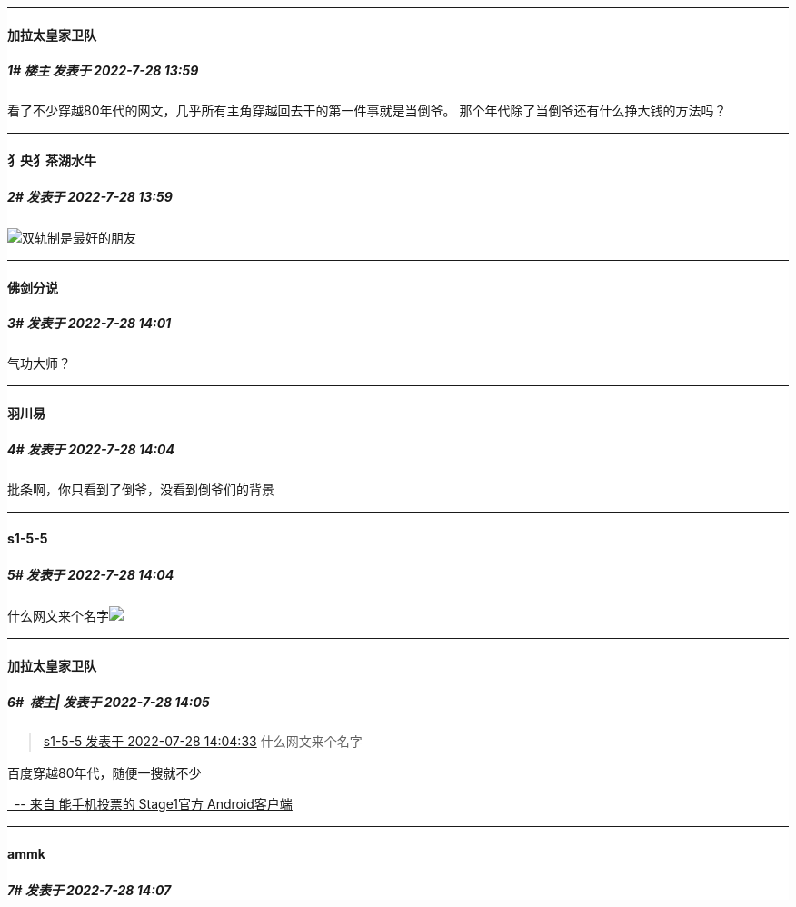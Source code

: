 

*****

####  加拉太皇家卫队  
##### 1#       楼主       发表于 2022-7-28 13:59

看了不少穿越80年代的网文，几乎所有主角穿越回去干的第一件事就是当倒爷。
那个年代除了当倒爷还有什么挣大钱的方法吗？

*****

####  犭央犭茶湖水牛  
##### 2#       发表于 2022-7-28 13:59

<img src="https://static.saraba1st.com/image/smiley/face2017/067.png" referrerpolicy="no-referrer">双轨制是最好的朋友

*****

####  佛剑分说  
##### 3#       发表于 2022-7-28 14:01

气功大师？

*****

####  羽川易  
##### 4#       发表于 2022-7-28 14:04

批条啊，你只看到了倒爷，没看到倒爷们的背景

*****

####  s1-5-5  
##### 5#       发表于 2022-7-28 14:04

什么网文来个名字<img src="https://static.saraba1st.com/image/smiley/face2017/067.png" referrerpolicy="no-referrer">

*****

####  加拉太皇家卫队  
##### 6#         楼主| 发表于 2022-7-28 14:05

<blockquote><a href="httphttps://bbs.saraba1st.com/2b/forum.php?mod=redirect&amp;goto=findpost&amp;pid=56836925&amp;ptid=2083970" target="_blank">s1-5-5 发表于 2022-07-28 14:04:33</a>
什么网文来个名字</blockquote>百度穿越80年代，随便一搜就不少

[  -- 来自 能手机投票的 Stage1官方 Android客户端](https://www.coolapk.com/apk/140634)

*****

####  ammk  
##### 7#       发表于 2022-7-28 14:07
